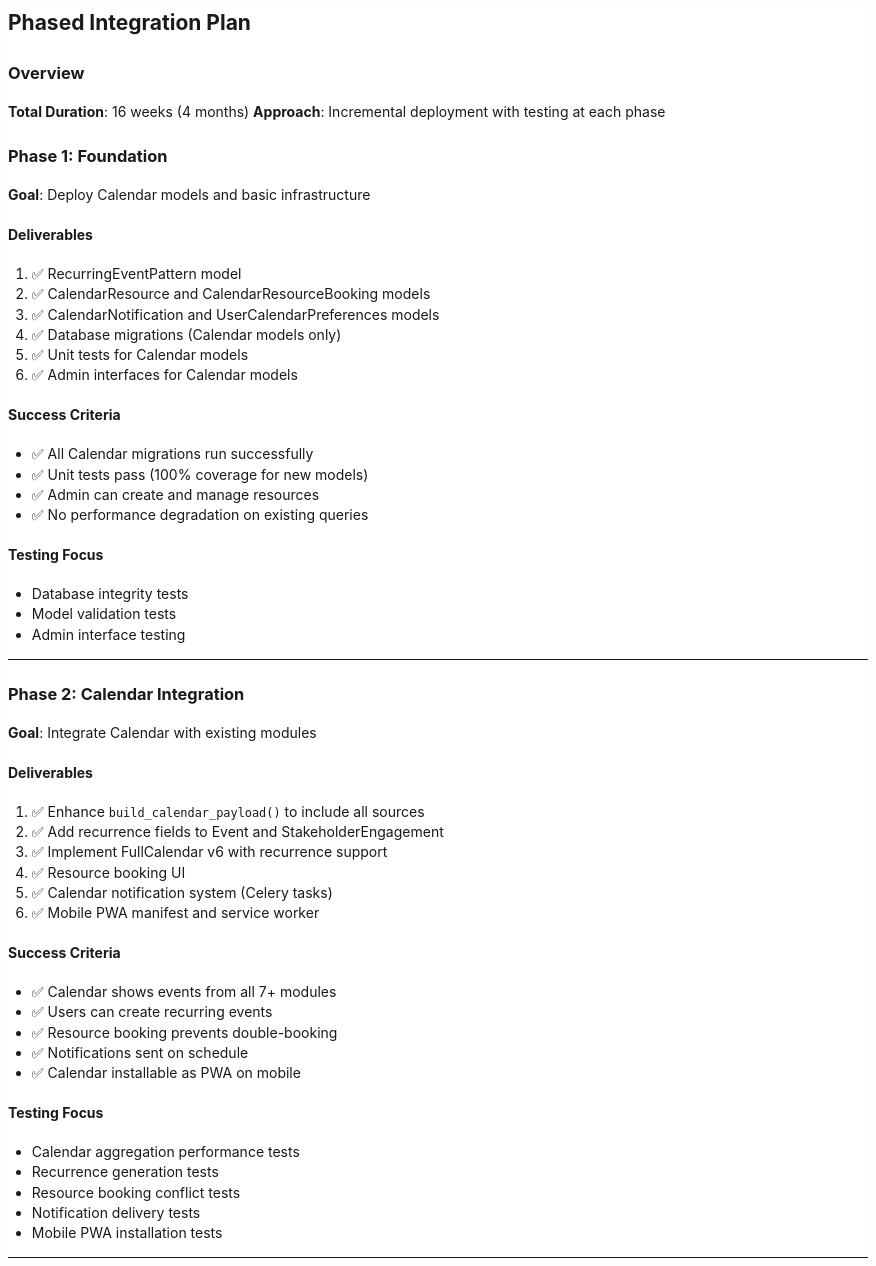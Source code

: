 
## Phased Integration Plan

### Overview

**Total Duration**: 16 weeks (4 months)
**Approach**: Incremental deployment with testing at each phase

### Phase 1: Foundation
**Goal**: Deploy Calendar models and basic infrastructure

#### Deliverables
1. ✅ RecurringEventPattern model
2. ✅ CalendarResource and CalendarResourceBooking models
3. ✅ CalendarNotification and UserCalendarPreferences models
4. ✅ Database migrations (Calendar models only)
5. ✅ Unit tests for Calendar models
6. ✅ Admin interfaces for Calendar models

#### Success Criteria
- ✅ All Calendar migrations run successfully
- ✅ Unit tests pass (100% coverage for new models)
- ✅ Admin can create and manage resources
- ✅ No performance degradation on existing queries

#### Testing Focus
- Database integrity tests
- Model validation tests
- Admin interface testing

---

### Phase 2: Calendar Integration
**Goal**: Integrate Calendar with existing modules

#### Deliverables
1. ✅ Enhance `build_calendar_payload()` to include all sources
2. ✅ Add recurrence fields to Event and StakeholderEngagement
3. ✅ Implement FullCalendar v6 with recurrence support
4. ✅ Resource booking UI
5. ✅ Calendar notification system (Celery tasks)
6. ✅ Mobile PWA manifest and service worker

#### Success Criteria
- ✅ Calendar shows events from all 7+ modules
- ✅ Users can create recurring events
- ✅ Resource booking prevents double-booking
- ✅ Notifications sent on schedule
- ✅ Calendar installable as PWA on mobile

#### Testing Focus
- Calendar aggregation performance tests
- Recurrence generation tests
- Resource booking conflict tests
- Notification delivery tests
- Mobile PWA installation tests

---